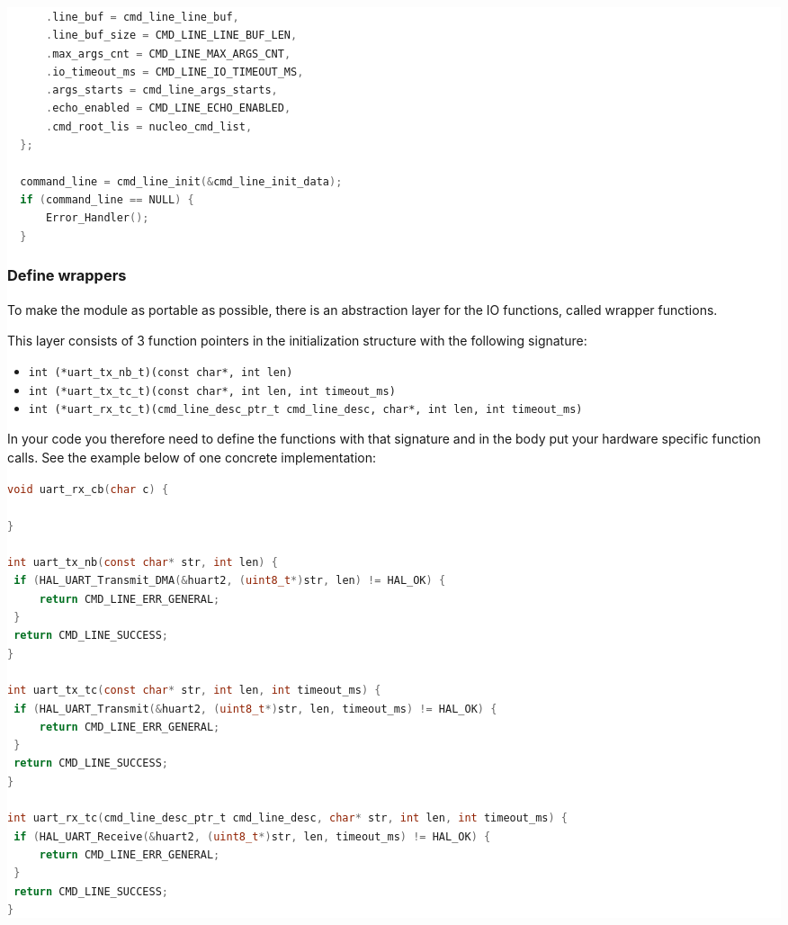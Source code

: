 ``` C
      .line_buf = cmd_line_line_buf,
      .line_buf_size = CMD_LINE_LINE_BUF_LEN,
      .max_args_cnt = CMD_LINE_MAX_ARGS_CNT,
      .io_timeout_ms = CMD_LINE_IO_TIMEOUT_MS,
      .args_starts = cmd_line_args_starts,
      .echo_enabled = CMD_LINE_ECHO_ENABLED,
      .cmd_root_lis = nucleo_cmd_list,
  };
  
  command_line = cmd_line_init(&cmd_line_init_data);
  if (command_line == NULL) {
      Error_Handler();
  }
```

### Define wrappers

To make the module as portable as possible, there is an abstraction layer for the IO functions, called wrapper functions.

This layer consists of 3 function pointers in the initialization structure with the following signature:

 * `int (*uart_tx_nb_t)(const char*, int len)`
 * `int (*uart_tx_tc_t)(const char*, int len, int timeout_ms)` 
 * `int (*uart_rx_tc_t)(cmd_line_desc_ptr_t cmd_line_desc, char*, int len, int timeout_ms)`
 
 In your code you therefore need to define the functions with that signature and in the body put your hardware specific function calls. See the example below of one concrete implementation:
 
 ``` C
void uart_rx_cb(char c) {

}

int uart_tx_nb(const char* str, int len) {
  if (HAL_UART_Transmit_DMA(&huart2, (uint8_t*)str, len) != HAL_OK) {
      return CMD_LINE_ERR_GENERAL;
  }
  return CMD_LINE_SUCCESS;
}

int uart_tx_tc(const char* str, int len, int timeout_ms) {
  if (HAL_UART_Transmit(&huart2, (uint8_t*)str, len, timeout_ms) != HAL_OK) {
      return CMD_LINE_ERR_GENERAL;
  }
  return CMD_LINE_SUCCESS;
}

int uart_rx_tc(cmd_line_desc_ptr_t cmd_line_desc, char* str, int len, int timeout_ms) {
  if (HAL_UART_Receive(&huart2, (uint8_t*)str, len, timeout_ms) != HAL_OK) {
      return CMD_LINE_ERR_GENERAL;
  }
  return CMD_LINE_SUCCESS;
}
 ```
